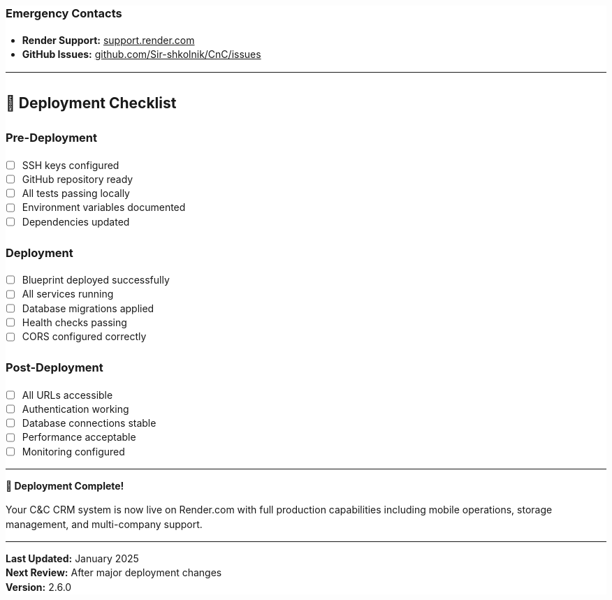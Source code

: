 ### **Emergency Contacts**
- **Render Support:** [support.render.com](https://support.render.com)
- **GitHub Issues:** [github.com/Sir-shkolnik/CnC/issues](https://github.com/Sir-shkolnik/CnC/issues)

---

## 📝 **Deployment Checklist**

### **Pre-Deployment**
- [ ] SSH keys configured
- [ ] GitHub repository ready
- [ ] All tests passing locally
- [ ] Environment variables documented
- [ ] Dependencies updated

### **Deployment**
- [ ] Blueprint deployed successfully
- [ ] All services running
- [ ] Database migrations applied
- [ ] Health checks passing
- [ ] CORS configured correctly

### **Post-Deployment**
- [ ] All URLs accessible
- [ ] Authentication working
- [ ] Database connections stable
- [ ] Performance acceptable
- [ ] Monitoring configured

---

**🎉 Deployment Complete!**

Your C&C CRM system is now live on Render.com with full production capabilities including mobile operations, storage management, and multi-company support.

---

**Last Updated:** January 2025  
**Next Review:** After major deployment changes  
**Version:** 2.6.0 